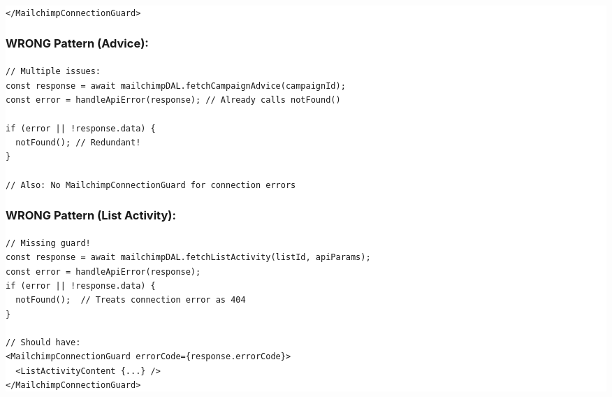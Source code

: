 ```tsx
</MailchimpConnectionGuard>
```

### WRONG Pattern (Advice):

```tsx
// Multiple issues:
const response = await mailchimpDAL.fetchCampaignAdvice(campaignId);
const error = handleApiError(response); // Already calls notFound()

if (error || !response.data) {
  notFound(); // Redundant!
}

// Also: No MailchimpConnectionGuard for connection errors
```

### WRONG Pattern (List Activity):

```tsx
// Missing guard!
const response = await mailchimpDAL.fetchListActivity(listId, apiParams);
const error = handleApiError(response);
if (error || !response.data) {
  notFound();  // Treats connection error as 404
}

// Should have:
<MailchimpConnectionGuard errorCode={response.errorCode}>
  <ListActivityContent {...} />
</MailchimpConnectionGuard>
```
